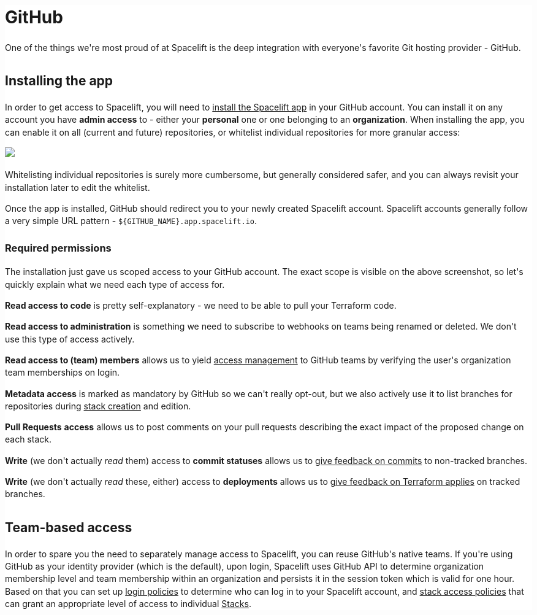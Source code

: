 # GitHub

One of the things we're most proud of at Spacelift is the deep integration with everyone's favorite Git hosting provider - GitHub.

## Installing the app

In order to get access to Spacelift, you will need to [install the Spacelift app](https://github.com/apps/spacelift-io) in your GitHub account. You can install it on any account you have **admin access** to - either your **personal** one or one belonging to an **organization**. When installing the app, you can enable it on all (current and future) repositories, or whitelist individual repositories for more granular access:

![](../../.gitbook/assets/Installing\_spacelift\_io.png)

Whitelisting individual repositories is surely more cumbersome, but generally considered safer, and you can always revisit your installation later to edit the whitelist.

Once the app is installed, GitHub should redirect you to your newly created Spacelift account. Spacelift accounts generally follow a very simple URL pattern - `${GITHUB_NAME}.app.spacelift.io`.

### Required permissions

The installation just gave us scoped access to your GitHub account. The exact scope is visible on the above screenshot, so let's quickly explain what we need each type of access for.

**Read access to code** is pretty self-explanatory - we need to be able to pull your Terraform code.

**Read access to administration** is something we need to subscribe to webhooks on teams being renamed or deleted. We don't use this type of access actively.

**Read access to (team) members** allows us to yield [access management](github.md#team-based-access) to GitHub teams by verifying the user's organization team memberships on login.

**Metadata access** is marked as mandatory by GitHub so we can't really opt-out, but we also actively use it to list branches for repositories during [stack creation](../../concepts/stack/#your-first-stack) and edition.

**Pull Requests** **access** allows us to post comments on your pull requests describing the exact impact of the proposed change on each stack.

**Write** (we don't actually _read_ them) access to **commit statuses** allows us to [give feedback on commits](github.md#commit-status-notifications) to non-tracked branches.

**Write** (we don't actually _read_ these, either) access to **deployments** allows us to [give feedback on Terraform applies](github.md#deployment-status-notifications) on tracked branches.

## Team-based access

In order to spare you the need to separately manage access to Spacelift, you can reuse GitHub's native teams. If you're using GitHub as your identity provider (which is the default), upon login, Spacelift uses GitHub API to determine organization membership level and team membership within an organization and persists it in the session token which is valid for one hour. Based on that you can set up [login policies](../../concepts/policy/login-policy.md) to determine who can log in to your Spacelift account, and [stack access policies](../../concepts/policy/stack-access-policy.md) that can grant an appropriate level of access to individual [Stacks](../../concepts/stack/).
